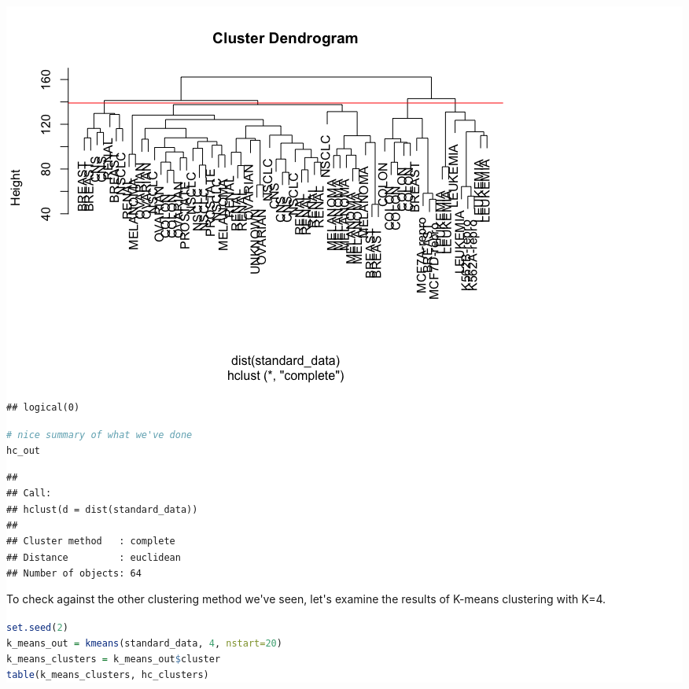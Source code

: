 ![](pca_clustering_example_files/figure-markdown_github/unnamed-chunk-7-1.png)

    ## logical(0)

``` r
# nice summary of what we've done
hc_out
```

    ## 
    ## Call:
    ## hclust(d = dist(standard_data))
    ## 
    ## Cluster method   : complete 
    ## Distance         : euclidean 
    ## Number of objects: 64

To check against the other clustering method we've seen, let's examine the results of K-means clustering with K=4.

``` r
set.seed(2)
k_means_out = kmeans(standard_data, 4, nstart=20)
k_means_clusters = k_means_out$cluster
table(k_means_clusters, hc_clusters)
```

